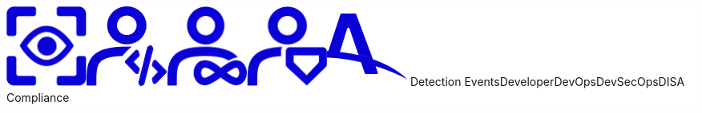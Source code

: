 <td align="center"><img width="100" height="100" title="Detection Events" alt="Detection Events Icon" src="src/Detection_Events_Aqua.svg" /></td><td align="center"><img width="100" height="100" title="Developer" alt="Developer Icon" src="src/Developer_Aqua.svg" /></td><td align="center"><img width="100" height="100" title="DevOps" alt="DevOps Icon" src="src/DevOps_Aqua.svg" /></td><td align="center"><img width="100" height="100" title="DevSecOps" alt="DevSecOps Icon" src="src/DevSecOps_Aqua.svg" /></td><td align="center"><img width="100" height="100" title="DISA Compliance" alt="DISA Compliance Icon" src="src/DISA_Compliance_Aqua.svg" /></td>
</tr>
<tr>
<td align="center">Detection Events</td><td align="center">Developer</td><td align="center">DevOps</td><td align="center">DevSecOps</td><td align="center">DISA Compliance</td>
</tr>
<tr>